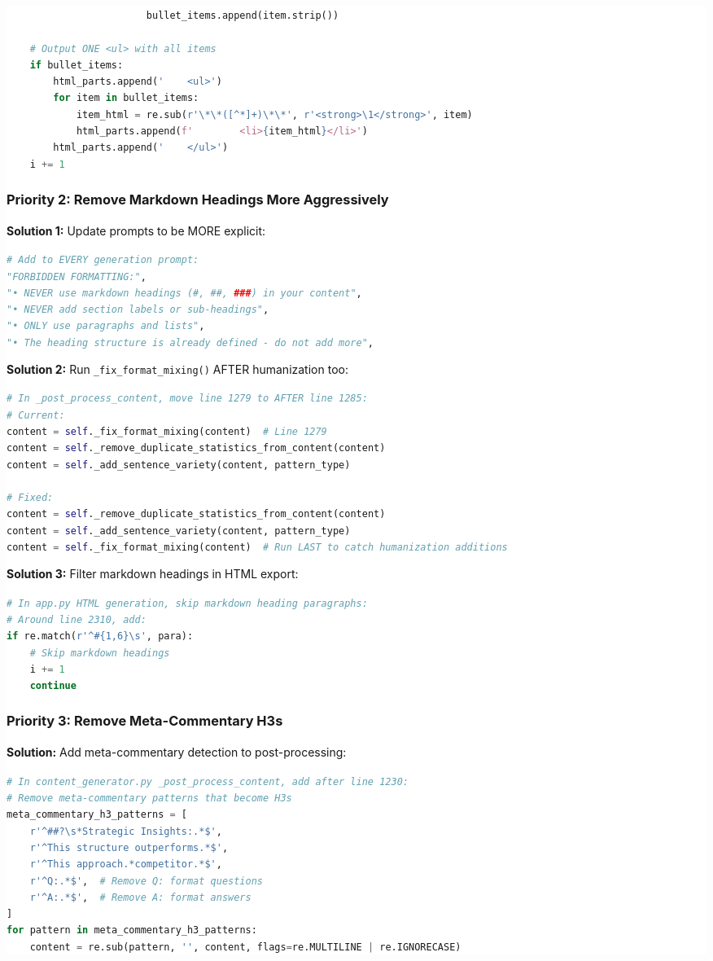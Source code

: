```python
                        bullet_items.append(item.strip())

    # Output ONE <ul> with all items
    if bullet_items:
        html_parts.append('    <ul>')
        for item in bullet_items:
            item_html = re.sub(r'\*\*([^*]+)\*\*', r'<strong>\1</strong>', item)
            html_parts.append(f'        <li>{item_html}</li>')
        html_parts.append('    </ul>')
    i += 1
```

### Priority 2: Remove Markdown Headings More Aggressively

**Solution 1:** Update prompts to be MORE explicit:
```python
# Add to EVERY generation prompt:
"FORBIDDEN FORMATTING:",
"• NEVER use markdown headings (#, ##, ###) in your content",
"• NEVER add section labels or sub-headings",
"• ONLY use paragraphs and lists",
"• The heading structure is already defined - do not add more",
```

**Solution 2:** Run `_fix_format_mixing()` AFTER humanization too:
```python
# In _post_process_content, move line 1279 to AFTER line 1285:
# Current:
content = self._fix_format_mixing(content)  # Line 1279
content = self._remove_duplicate_statistics_from_content(content)
content = self._add_sentence_variety(content, pattern_type)

# Fixed:
content = self._remove_duplicate_statistics_from_content(content)
content = self._add_sentence_variety(content, pattern_type)
content = self._fix_format_mixing(content)  # Run LAST to catch humanization additions
```

**Solution 3:** Filter markdown headings in HTML export:
```python
# In app.py HTML generation, skip markdown heading paragraphs:
# Around line 2310, add:
if re.match(r'^#{1,6}\s', para):
    # Skip markdown headings
    i += 1
    continue
```

### Priority 3: Remove Meta-Commentary H3s

**Solution:** Add meta-commentary detection to post-processing:
```python
# In content_generator.py _post_process_content, add after line 1230:
# Remove meta-commentary patterns that become H3s
meta_commentary_h3_patterns = [
    r'^##?\s*Strategic Insights:.*$',
    r'^This structure outperforms.*$',
    r'^This approach.*competitor.*$',
    r'^Q:.*$',  # Remove Q: format questions
    r'^A:.*$',  # Remove A: format answers
]
for pattern in meta_commentary_h3_patterns:
    content = re.sub(pattern, '', content, flags=re.MULTILINE | re.IGNORECASE)
```
